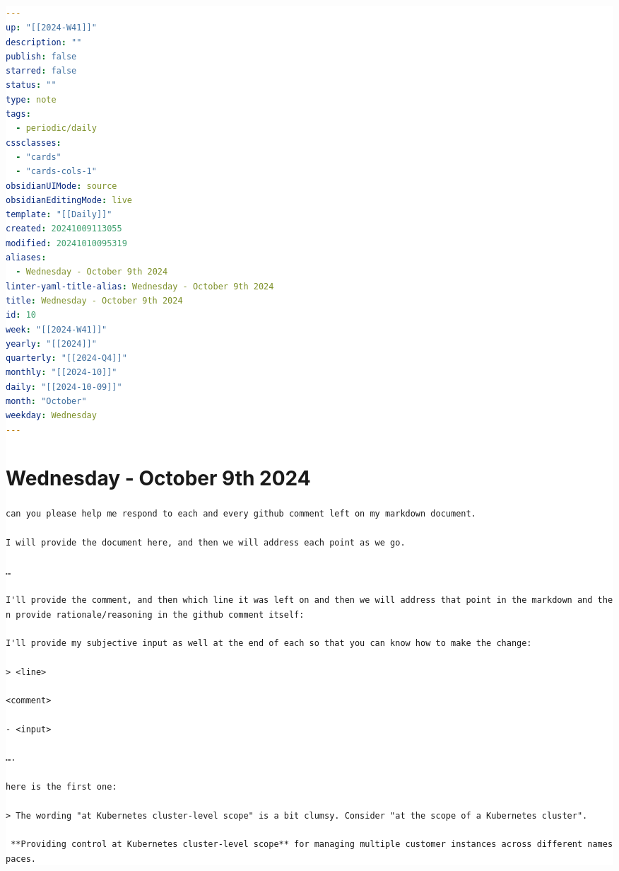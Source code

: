 ```yaml
---
up: "[[2024-W41]]"
description: ""
publish: false
starred: false
status: ""
type: note
tags:
  - periodic/daily
cssclasses:
  - "cards"
  - "cards-cols-1"
obsidianUIMode: source
obsidianEditingMode: live
template: "[[Daily]]"
created: 20241009113055
modified: 20241010095319
aliases:
  - Wednesday - October 9th 2024
linter-yaml-title-alias: Wednesday - October 9th 2024
title: Wednesday - October 9th 2024
id: 10
week: "[[2024-W41]]"
yearly: "[[2024]]"
quarterly: "[[2024-Q4]]"
monthly: "[[2024-10]]"
daily: "[[2024-10-09]]"
month: "October"
weekday: Wednesday
---
```


# Wednesday - October 9th 2024

```
can you please help me respond to each and every github comment left on my markdown document.

I will provide the document here, and then we will address each point as we go.

…

I'll provide the comment, and then which line it was left on and then we will address that point in the markdown and then provide rationale/reasoning in the github comment itself:

I'll provide my subjective input as well at the end of each so that you can know how to make the change:

> <line>

<comment>

- <input>

….

here is the first one:

> The wording "at Kubernetes cluster-level scope" is a bit clumsy. Consider "at the scope of a Kubernetes cluster".

 **Providing control at Kubernetes cluster-level scope** for managing multiple customer instances across different namespaces.
```